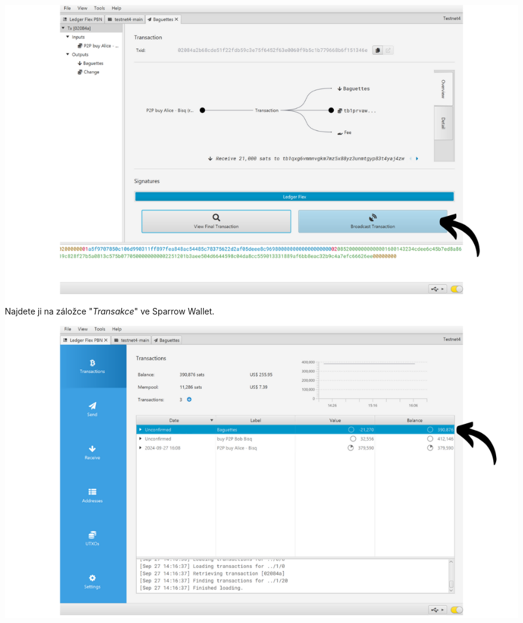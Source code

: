 ![LEDGER FLEX](assets/notext/74.webp)

Najdete ji na záložce "*Transakce*" ve Sparrow Wallet.

![LEDGER FLEX](assets/notext/75.webp)
